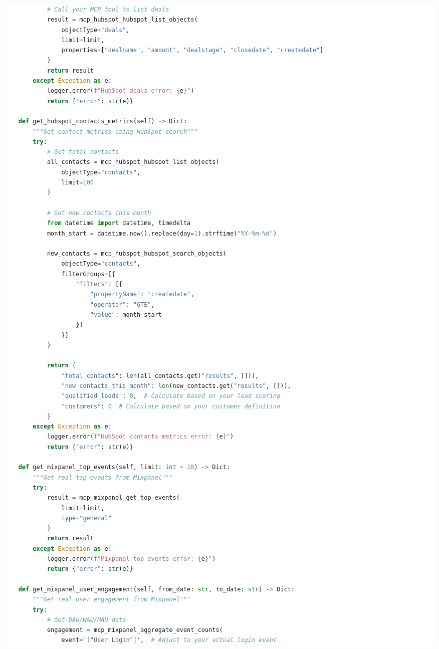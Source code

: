 ```python
            # Call your MCP tool to list deals
            result = mcp_hubspot_hubspot_list_objects(
                objectType="deals",
                limit=limit,
                properties=["dealname", "amount", "dealstage", "closedate", "createdate"]
            )
            return result
        except Exception as e:
            logger.error(f"HubSpot deals error: {e}")
            return {"error": str(e)}
    
    def get_hubspot_contacts_metrics(self) -> Dict:
        """Get contact metrics using HubSpot search"""
        try:
            # Get total contacts
            all_contacts = mcp_hubspot_hubspot_list_objects(
                objectType="contacts",
                limit=100
            )
            
            # Get new contacts this month
            from datetime import datetime, timedelta
            month_start = datetime.now().replace(day=1).strftime("%Y-%m-%d")
            
            new_contacts = mcp_hubspot_hubspot_search_objects(
                objectType="contacts",
                filterGroups=[{
                    "filters": [{
                        "propertyName": "createdate",
                        "operator": "GTE",
                        "value": month_start
                    }]
                }]
            )
            
            return {
                "total_contacts": len(all_contacts.get("results", [])),
                "new_contacts_this_month": len(new_contacts.get("results", [])),
                "qualified_leads": 0,  # Calculate based on your lead scoring
                "customers": 0  # Calculate based on your customer definition
            }
        except Exception as e:
            logger.error(f"HubSpot contacts metrics error: {e}")
            return {"error": str(e)}
    
    def get_mixpanel_top_events(self, limit: int = 10) -> Dict:
        """Get real top events from Mixpanel"""
        try:
            result = mcp_mixpanel_get_top_events(
                limit=limit,
                type="general"
            )
            return result
        except Exception as e:
            logger.error(f"Mixpanel top events error: {e}")
            return {"error": str(e)}
    
    def get_mixpanel_user_engagement(self, from_date: str, to_date: str) -> Dict:
        """Get real user engagement from Mixpanel"""
        try:
            # Get DAU/WAU/MAU data
            engagement = mcp_mixpanel_aggregate_event_counts(
                event='["User Login"]',  # Adjust to your actual login event
```